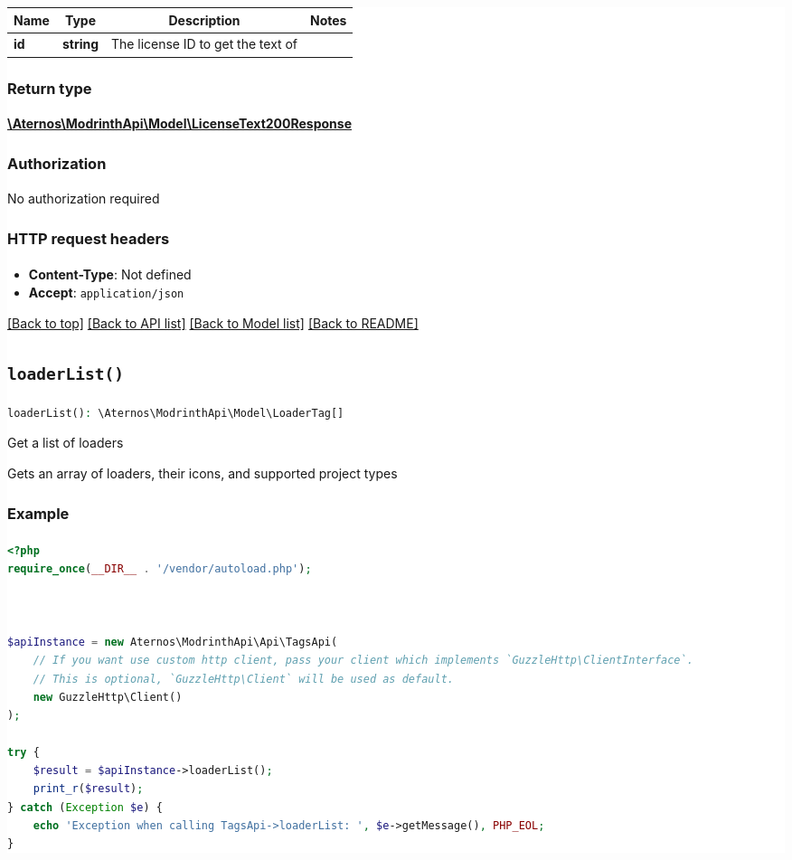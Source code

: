 | Name | Type | Description  | Notes |
| ------------- | ------------- | ------------- | ------------- |
| **id** | **string**| The license ID to get the text of | |

### Return type

[**\Aternos\ModrinthApi\Model\LicenseText200Response**](../Model/LicenseText200Response.md)

### Authorization

No authorization required

### HTTP request headers

- **Content-Type**: Not defined
- **Accept**: `application/json`

[[Back to top]](#) [[Back to API list]](../../README.md#endpoints)
[[Back to Model list]](../../README.md#models)
[[Back to README]](../../README.md)

## `loaderList()`

```php
loaderList(): \Aternos\ModrinthApi\Model\LoaderTag[]
```

Get a list of loaders

Gets an array of loaders, their icons, and supported project types

### Example

```php
<?php
require_once(__DIR__ . '/vendor/autoload.php');



$apiInstance = new Aternos\ModrinthApi\Api\TagsApi(
    // If you want use custom http client, pass your client which implements `GuzzleHttp\ClientInterface`.
    // This is optional, `GuzzleHttp\Client` will be used as default.
    new GuzzleHttp\Client()
);

try {
    $result = $apiInstance->loaderList();
    print_r($result);
} catch (Exception $e) {
    echo 'Exception when calling TagsApi->loaderList: ', $e->getMessage(), PHP_EOL;
}
```
